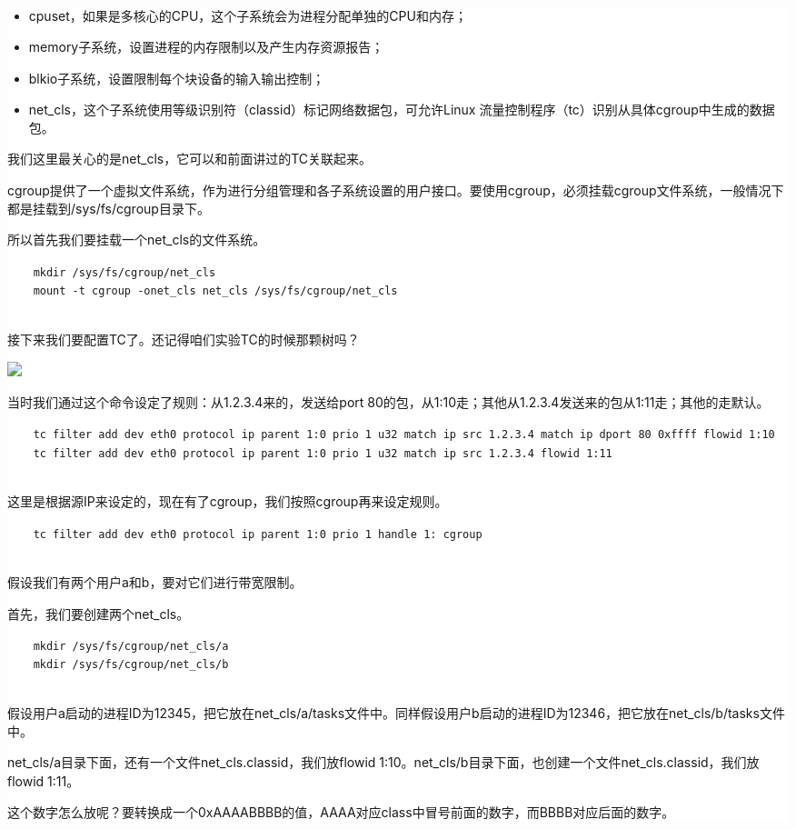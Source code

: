 * cpuset，如果是多核心的CPU，这个子系统会为进程分配单独的CPU和内存；

* memory子系统，设置进程的内存限制以及产生内存资源报告；

* blkio子系统，设置限制每个块设备的输入输出控制；

* net\_cls，这个子系统使用等级识别符（classid）标记网络数据包，可允许Linux 流量控制程序（tc）识别从具体cgroup中生成的数据包。

我们这里最关心的是net\_cls，它可以和前面讲过的TC关联起来。

cgroup提供了一个虚拟文件系统，作为进行分组管理和各子系统设置的用户接口。要使用cgroup，必须挂载cgroup文件系统，一般情况下都是挂载到/sys/fs/cgroup目录下。

所以首先我们要挂载一个net\_cls的文件系统。

```
    mkdir /sys/fs/cgroup/net_cls
    mount -t cgroup -onet_cls net_cls /sys/fs/cgroup/net_cls
    

```

接下来我们要配置TC了。还记得咱们实验TC的时候那颗树吗？

![](/images/趣谈网络协议/08.第三模块热门技术中的应用容器技术中的网络/resourceimage3d113d8555e9c76272f6baaeb50d2eb72611.jpg)

当时我们通过这个命令设定了规则：从1.2.3.4来的，发送给port 80的包，从1:10走；其他从1.2.3.4发送来的包从1:11走；其他的走默认。

```
    tc filter add dev eth0 protocol ip parent 1:0 prio 1 u32 match ip src 1.2.3.4 match ip dport 80 0xffff flowid 1:10
    tc filter add dev eth0 protocol ip parent 1:0 prio 1 u32 match ip src 1.2.3.4 flowid 1:11
    

```

这里是根据源IP来设定的，现在有了cgroup，我们按照cgroup再来设定规则。

```
    tc filter add dev eth0 protocol ip parent 1:0 prio 1 handle 1: cgroup
    

```

假设我们有两个用户a和b，要对它们进行带宽限制。

首先，我们要创建两个net\_cls。

```
    mkdir /sys/fs/cgroup/net_cls/a   
    mkdir /sys/fs/cgroup/net_cls/b
    

```

假设用户a启动的进程ID为12345，把它放在net\_cls/a/tasks文件中。同样假设用户b启动的进程ID为12346，把它放在net\_cls/b/tasks文件中。

net\_cls/a目录下面，还有一个文件net\_cls.classid，我们放flowid 1:10。net\_cls/b目录下面，也创建一个文件net\_cls.classid，我们放flowid 1:11。

这个数字怎么放呢？要转换成一个0xAAAABBBB的值，AAAA对应class中冒号前面的数字，而BBBB对应后面的数字。
